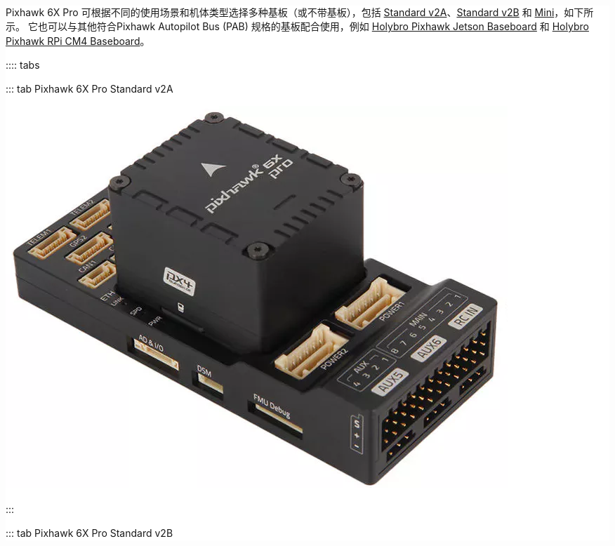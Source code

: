 Pixhawk 6X Pro 可根据不同的使用场景和机体类型选择多种基板（或不带基板），包括 [Standard v2A](https://docs.holybro.com/autopilot/pixhawk-baseboards/pixhawk-baseboard-v2-ports)、[Standard v2B](https://docs.holybro.com/autopilot/pixhawk-baseboards/pixhawk-baseboard-v2-ports) 和 [Mini](https://docs.holybro.com/autopilot/pixhawk-baseboards/pixhawk-mini-baseboard-ports)，如下所示。
它也可以与其他符合Pixhawk Autopilot Bus (PAB) 规格的基板配合使用，例如 [Holybro Pixhawk Jetson Baseboard](../companion_computer/holybro_pixhawk_jetson_baseboard.md) 和 [Holybro Pixhawk RPi CM4 Baseboard](../companion_computer/holybro_pixhawk_rpi_cm4_baseboard.md)。

:::: tabs

::: tab Pixhawk 6X Pro Standard v2A

![Pixhawk 6X Pro Standard v2A](../../assets/flight_controller/pixhawk6x_pro/pixhawk6x_pro_v2a.webp)

:::

::: tab Pixhawk 6X Pro Standard v2B
